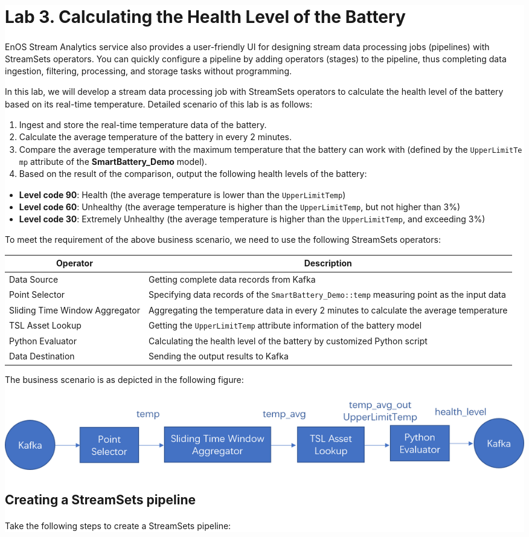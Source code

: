 # Lab 3. Calculating the Health Level of the Battery

EnOS Stream Analytics service also provides a user-friendly UI for designing stream data processing jobs (pipelines) with StreamSets operators. You can quickly configure a pipeline by adding operators (stages) to the pipeline, thus completing data ingestion, filtering, processing, and storage tasks without programming.

In this lab, we will develop a stream data processing job with StreamSets operators to calculate the health level of the battery based on its real-time temperature. Detailed scenario of this lab is as follows:

1. Ingest and store the real-time temperature data of the battery.
2. Calculate the average temperature of the battery in every 2 minutes.
3. Compare the average temperature with the maximum temperature that the battery can work with (defined by the `UpperLimitTemp` attribute of the **SmartBattery_Demo** model).  
4. Based on the result of the comparison, output the following health levels of the battery:
  - **Level code 90**: Health (the average temperature is lower than the `UpperLimitTemp`)
  - **Level code 60**: Unhealthy (the average temperature is higher than the `UpperLimitTemp`, but not higher than 3%)
  - **Level code 30**: Extremely Unhealthy (the average temperature is higher than the `UpperLimitTemp`, and exceeding 3%)

To meet the requirement of the above business scenario, we need to use the following StreamSets operators:

| Operator                       | Description                                                  |
| ------------------------------ | ------------------------------------------------------------ |
| Data Source                    | Getting complete data records from Kafka                     |
| Point Selector                 | Specifying data records of the `SmartBattery_Demo::temp` measuring point as the input data |
| Sliding Time Window Aggregator | Aggregating the temperature data in every 2 minutes to calculate the average temperature |
| TSL Asset Lookup               | Getting the `UpperLimitTemp` attribute information of the battery model |
| Python Evaluator               | Calculating the health level of the battery by customized Python script |
| Data Destination               | Sending the output results to Kafka                          |

The business scenario is as depicted in the following figure:

![](media/streamsets_scenario.png)

## Creating a StreamSets pipeline

Take the following steps to create a StreamSets pipeline:
